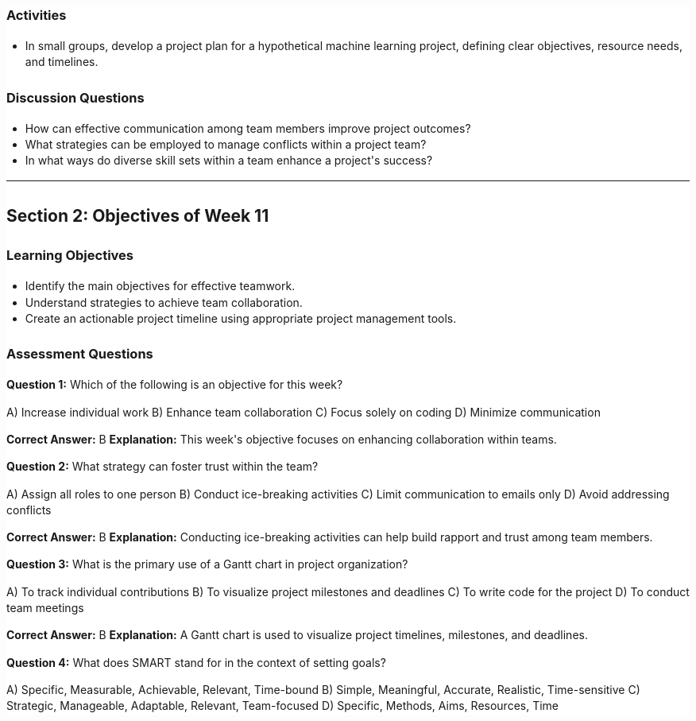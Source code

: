 ### Activities
- In small groups, develop a project plan for a hypothetical machine learning project, defining clear objectives, resource needs, and timelines.

### Discussion Questions
- How can effective communication among team members improve project outcomes?
- What strategies can be employed to manage conflicts within a project team?
- In what ways do diverse skill sets within a team enhance a project's success?

---

## Section 2: Objectives of Week 11

### Learning Objectives
- Identify the main objectives for effective teamwork.
- Understand strategies to achieve team collaboration.
- Create an actionable project timeline using appropriate project management tools.

### Assessment Questions

**Question 1:** Which of the following is an objective for this week?

  A) Increase individual work
  B) Enhance team collaboration
  C) Focus solely on coding
  D) Minimize communication

**Correct Answer:** B
**Explanation:** This week's objective focuses on enhancing collaboration within teams.

**Question 2:** What strategy can foster trust within the team?

  A) Assign all roles to one person
  B) Conduct ice-breaking activities
  C) Limit communication to emails only
  D) Avoid addressing conflicts

**Correct Answer:** B
**Explanation:** Conducting ice-breaking activities can help build rapport and trust among team members.

**Question 3:** What is the primary use of a Gantt chart in project organization?

  A) To track individual contributions
  B) To visualize project milestones and deadlines
  C) To write code for the project
  D) To conduct team meetings

**Correct Answer:** B
**Explanation:** A Gantt chart is used to visualize project timelines, milestones, and deadlines.

**Question 4:** What does SMART stand for in the context of setting goals?

  A) Specific, Measurable, Achievable, Relevant, Time-bound
  B) Simple, Meaningful, Accurate, Realistic, Time-sensitive
  C) Strategic, Manageable, Adaptable, Relevant, Team-focused
  D) Specific, Methods, Aims, Resources, Time
